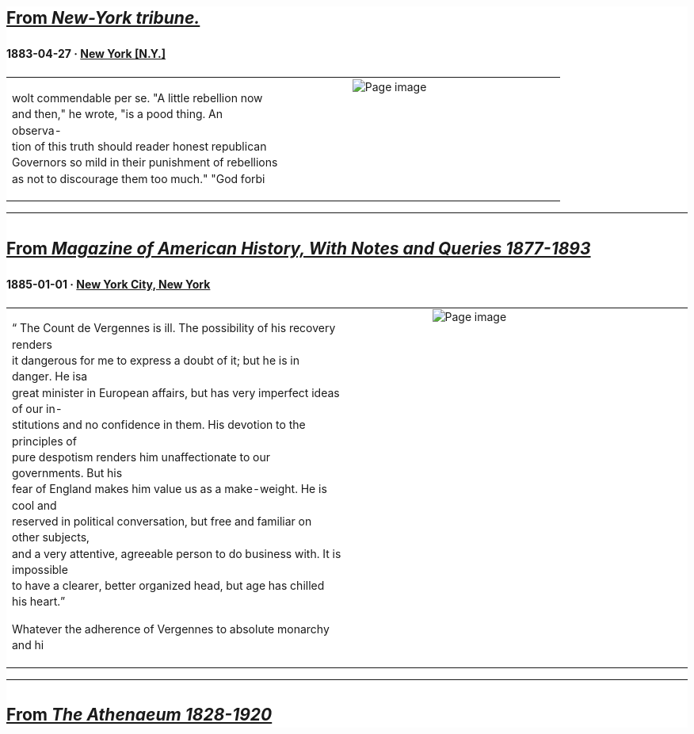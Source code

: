
## [From _New-York tribune._](https://www.loc.gov/resource/sn83030214/1883-04-27/ed-1/?sp=6)

#### 1883-04-27 &middot; [New York [N.Y.]](http://dbpedia.org/resource/New_York_City)

<table style="width: 100%;"><tr><td style="width: 50%">

  
wolt commendable per se. &quot;A little rebellion now  
and then,&quot; he wrote, &quot;is a pood thing. An observa-­  
tion of this truth should reader honest republican  
Governors so mild in their punishment of rebellions  
as not to discourage them too much.&quot; &quot;God forbi
</td><td style="width: 50%; max-height: 75%; margin: auto; display: block;">
<img alt="Page image" src="https://tile.loc.gov/image-services/iiif/service:ndnp:dlc:batch_dlc_chrysler_ver01:data:sn83030214:00175039958:1883042701:0238/pct:3.6349453978159127,87.42096258275683,15.356214248569943,2.5663914304842668/!600,600/0/default.jpg"/>
</td>
</tr></table>

---

## [From _Magazine of American History, With Notes and Queries 1877-1893_](https://archive.org/details/sim_magazine-of-american-history-with-notes-and-queries_1885-01_13_1/page/n37/mode/1up?view=theater)

#### 1885-01-01 &middot; [New York City, New York](http://dbpedia.org/resource/New_York_City)

<table style="width: 100%;"><tr><td style="width: 50%">

  
“ The Count de Vergennes is ill. The possibility of his recovery renders  
it dangerous for me to express a doubt of it; but he is in danger. He isa  
great minister in European affairs, but has very imperfect ideas of our in-  
stitutions and no confidence in them. His devotion to the principles of  
pure despotism renders him unaffectionate to our governments. But his  
fear of England makes him value us as a make-weight. He is cool and  
reserved in political conversation, but free and familiar on other subjects,  
and a very attentive, agreeable person to do business with. It is impossible  
to have a clearer, better organized head, but age has chilled his heart.”  
  
Whatever the adherence of Vergennes to absolute monarchy and hi
</td><td style="width: 50%; max-height: 75%; margin: auto; display: block;">
<img alt="Page image" src="https://iiif.archive.org/image/iiif/2/sim_magazine-of-american-history-with-notes-and-queries_1885-01_13_1%2Fsim_magazine-of-american-history-with-notes-and-queries_1885-01_13_1_jp2.zip%2Fsim_magazine-of-american-history-with-notes-and-queries_1885-01_13_1_jp2%2Fsim_magazine-of-american-history-with-notes-and-queries_1885-01_13_1_0037.jp2/pct:24.107142857142858,39.948600799543115,64.28571428571429,16.84751570531125/600,/0/default.jpg"/>
</td>
</tr></table>

---

## [From _The Athenaeum 1828-1920_](https://archive.org/details/sim_athenaeum-uk_1886-08-14_3068/page/n10/mode/1up?view=theater)
